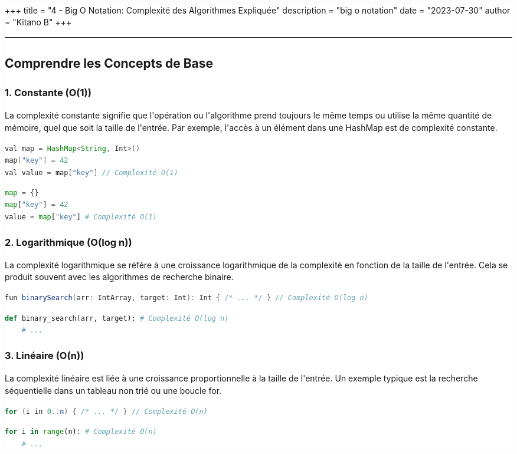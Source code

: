 +++
title = "4 - Big O Notation: Complexité des Algorithmes Expliquée"
description = "big o notation"
date = "2023-07-30"
author = "Kitano B"
+++

---

## Comprendre les Concepts de Base

### 1. Constante (O(1))

La complexité constante signifie que l'opération ou l'algorithme prend toujours le même temps ou utilise la même quantité de mémoire, quel que soit la taille de l'entrée. Par exemple, l'accès à un élément dans une HashMap est de complexité constante.

```java
val map = HashMap<String, Int>()
map["key"] = 42
val value = map["key"] // Complexité O(1)
```

```python
map = {}
map["key"] = 42
value = map["key"] # Complexité O(1)
```

### 2. Logarithmique (O(log n))

La complexité logarithmique se réfère à une croissance logarithmique de la complexité en fonction de la taille de l'entrée. Cela se produit souvent avec les algorithmes de recherche binaire.

```java
fun binarySearch(arr: IntArray, target: Int): Int { /* ... */ } // Complexité O(log n)
```

```python
def binary_search(arr, target): # Complexité O(log n)
    # ...
```

### 3. Linéaire (O(n))

La complexité linéaire est liée à une croissance proportionnelle à la taille de l'entrée. Un exemple typique est la recherche séquentielle dans un tableau non trié ou une boucle for.

```java
for (i in 0..n) { /* ... */ } // Complexité O(n)
```

```python
for i in range(n): # Complexité O(n)
    # ...
```
